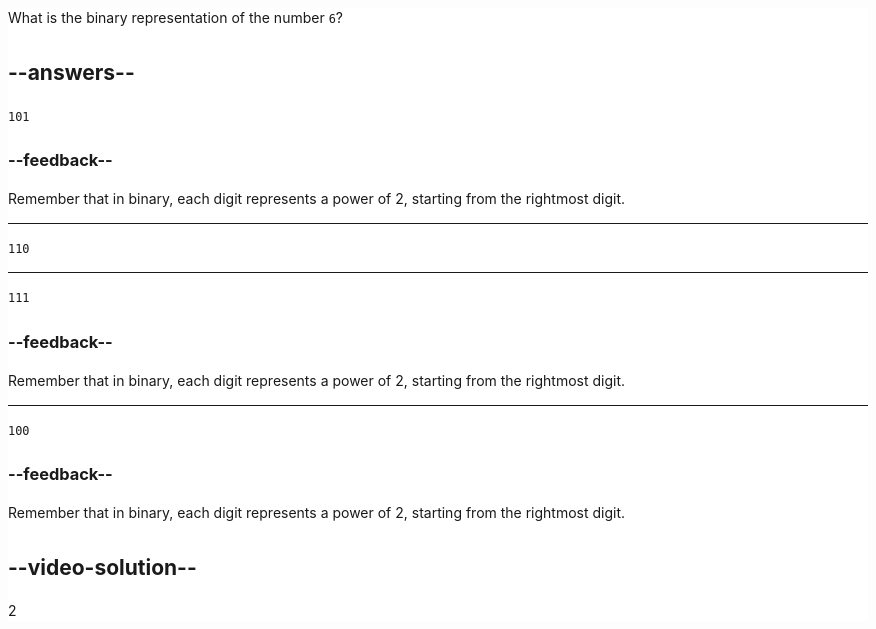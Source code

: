 What is the binary representation of the number `6`?

## --answers--

`101`

### --feedback--

Remember that in binary, each digit represents a power of 2, starting from the rightmost digit.

---

`110`

---

`111`

### --feedback--

Remember that in binary, each digit represents a power of 2, starting from the rightmost digit.

---

`100`

### --feedback--

Remember that in binary, each digit represents a power of 2, starting from the rightmost digit.

## --video-solution--

2
